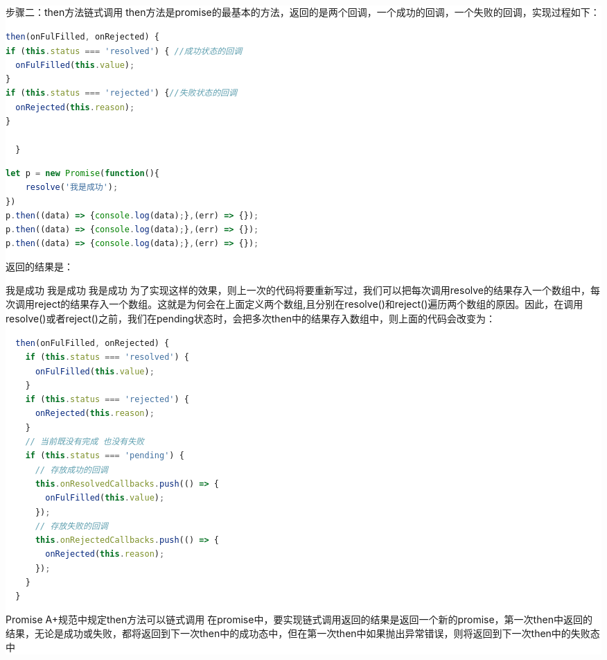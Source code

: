 步骤二：then方法链式调用
then方法是promise的最基本的方法，返回的是两个回调，一个成功的回调，一个失败的回调，实现过程如下：

```javascript
then(onFulFilled, onRejected) {
if (this.status === 'resolved') { //成功状态的回调
  onFulFilled(this.value);
}
if (this.status === 'rejected') {//失败状态的回调
  onRejected(this.reason);
}

  }
```

```javascript
let p = new Promise(function(){
    resolve('我是成功');
})
p.then((data) => {console.log(data);},(err) => {});
p.then((data) => {console.log(data);},(err) => {});
p.then((data) => {console.log(data);},(err) => {});
```

返回的结果是：

我是成功
我是成功
我是成功
为了实现这样的效果，则上一次的代码将要重新写过，我们可以把每次调用resolve的结果存入一个数组中，每次调用reject的结果存入一个数组。这就是为何会在上面定义两个数组,且分别在resolve()和reject()遍历两个数组的原因。因此，在调用resolve()或者reject()之前，我们在pending状态时，会把多次then中的结果存入数组中，则上面的代码会改变为：

```javascript
  then(onFulFilled, onRejected) {
    if (this.status === 'resolved') {
      onFulFilled(this.value);
    }
    if (this.status === 'rejected') {
      onRejected(this.reason);
    }
    // 当前既没有完成 也没有失败
    if (this.status === 'pending') {
      // 存放成功的回调
      this.onResolvedCallbacks.push(() => {
        onFulFilled(this.value);
      });
      // 存放失败的回调
      this.onRejectedCallbacks.push(() => {
        onRejected(this.reason);
      });
    }
  }
```

Promise A+规范中规定then方法可以链式调用
在promise中，要实现链式调用返回的结果是返回一个新的promise，第一次then中返回的结果，无论是成功或失败，都将返回到下一次then中的成功态中，但在第一次then中如果抛出异常错误，则将返回到下一次then中的失败态中
